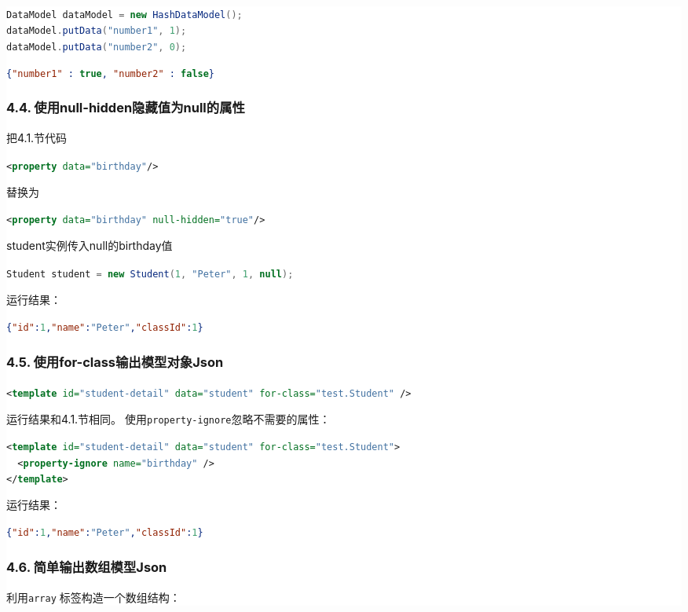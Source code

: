 ```java
DataModel dataModel = new HashDataModel();
dataModel.putData("number1", 1);
dataModel.putData("number2", 0);
```

```json
{"number1" : true, "number2" : false}
```

### **4.4. 使用null-hidden隐藏值为null的属性**

把4.1.节代码

```xml
<property data="birthday"/>
```

替换为

```xml
<property data="birthday" null-hidden="true"/>
```

student实例传入null的birthday值

```java
Student student = new Student(1, "Peter", 1, null);
```

运行结果：

```json
{"id":1,"name":"Peter","classId":1}
```

### <a name="chapter45">**4.5. 使用for-class输出模型对象Json**</a>

```xml
<template id="student-detail" data="student" for-class="test.Student" />
```

运行结果和4.1.节相同。
使用`property-ignore`忽略不需要的属性：

```xml
<template id="student-detail" data="student" for-class="test.Student">
  <property-ignore name="birthday" />
</template>
```

运行结果：

```json
{"id":1,"name":"Peter","classId":1}
```

### <a name="chapter46">**4.6. 简单输出数组模型Json**</a>

利用`array` 标签构造一个数组结构：
